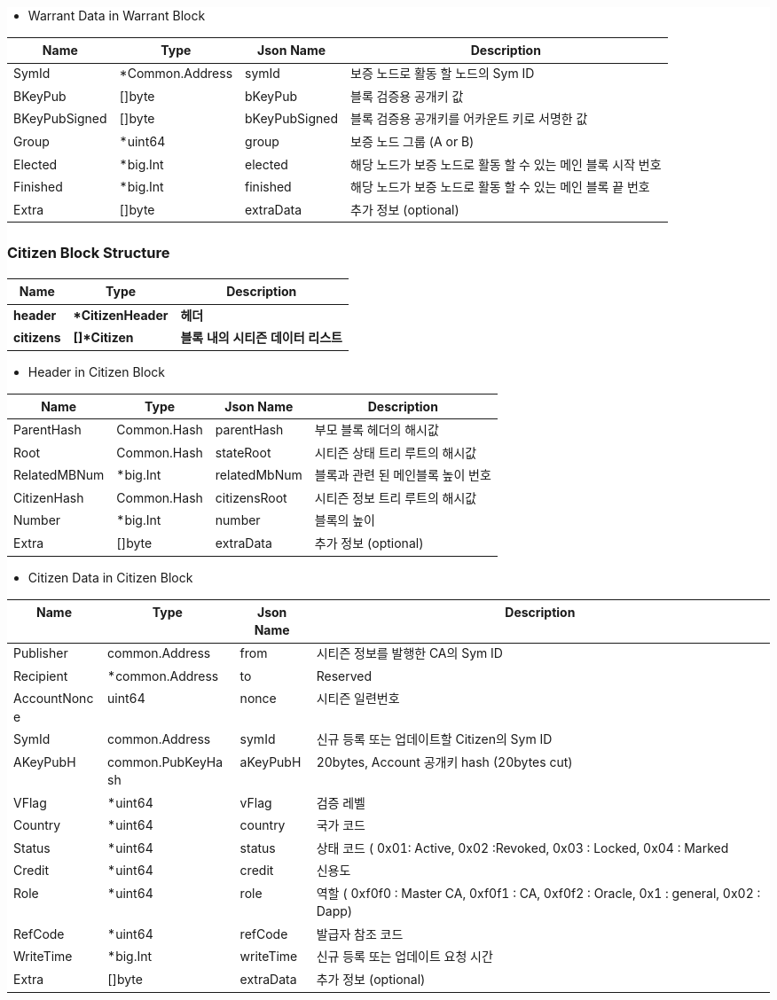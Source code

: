 * Warrant Data in Warrant Block

| **Name**      | **Type**         | **Json Name** | **Description**                     |
| ------------- | ---------------- | ------------- | ----------------------------------- |
| SymId         | \*Common.Address | symId         | 보증 노드로 활동 할 노드의 Sym ID              |
| BKeyPub       | \[]byte          | bKeyPub       | 블록 검증용 공개키 값                        |
| BKeyPubSigned | \[]byte          | bKeyPubSigned | 블록 검증용 공개키를 어카운트 키로 서명한 값           |
| Group         | \*uint64         | group         | 보증 노드 그룹 (A or B)                   |
| Elected       | \*big.Int        | elected       | 해당 노드가 보증 노드로 활동 할 수 있는 메인 블록 시작 번호 |
| Finished      | \*big.Int        | finished      | 해당 노드가 보증 노드로 활동 할 수 있는 메인 블록 끝 번호  |
| Extra         | \[]byte          | extraData     | 추가 정보 (optional)                    |

### Citizen Block Structure

| **Name**     | **Type**            | **Description**       |
| ------------ | ------------------- | --------------------- |
| **header**   | **\*CitizenHeader** | **헤더**                |
| **citizens** | **\[]\*Citizen**    | **블록 내의 시티즌 데이터 리스트** |

* Header in Citizen Block

| **Name**     | **Type**    | **Json Name** | **Description**     |
| ------------ | ----------- | ------------- | ------------------- |
| ParentHash   | Common.Hash | parentHash    | 부모 블록 헤더의 해시값       |
| Root         | Common.Hash | stateRoot     | 시티즌 상태 트리 루트의 해시값   |
| RelatedMBNum | \*big.Int   | relatedMbNum  | 블록과 관련 된 메인블록 높이 번호 |
| CitizenHash  | Common.Hash | citizensRoot  | 시티즌 정보 트리 루트의 해시값   |
| Number       | \*big.Int   | number        | 블록의 높이              |
| Extra        | \[]byte     | extraData     | 추가 정보 (optional)    |

* Citizen Data in Citizen Block

| **Name**     | **Type**          | **Json Name** | **Description**                                                                    |
| ------------ | ----------------- | ------------- | ---------------------------------------------------------------------------------- |
| Publisher    | common.Address    | from          | 시티즌 정보를 발행한 CA의 Sym ID                                                             |
| Recipient    | \*common.Address  | to            | Reserved                                                                           |
| AccountNonce | uint64            | nonce         | 시티즌 일련번호                                                                           |
| SymId        | common.Address    | symId         | 신규 등록 또는 업데이트할 Citizen의 Sym ID                                                     |
| AKeyPubH     | common.PubKeyHash | aKeyPubH      | 20bytes, Account 공개키 hash (20bytes cut)                                            |
| VFlag        | \*uint64          | vFlag         | 검증 레벨                                                                              |
| Country      | \*uint64          | country       | 국가 코드                                                                              |
| Status       | \*uint64          | status        | 상태 코드 ( 0x01: Active, 0x02 :Revoked, 0x03 : Locked, 0x04 : Marked                  |
| Credit       | \*uint64          | credit        | 신용도                                                                                |
| Role         | \*uint64          | role          | 역할 ( 0xf0f0 : Master CA, 0xf0f1 : CA, 0xf0f2 : Oracle, 0x1 : general, 0x02 : Dapp) |
| RefCode      | \*uint64          | refCode       | 발급자 참조 코드                                                                          |
| WriteTime    | \*big.Int         | writeTime     | 신규 등록 또는 업데이트 요청 시간                                                                |
| Extra        | \[]byte           | extraData     | 추가 정보 (optional)                                                                   |